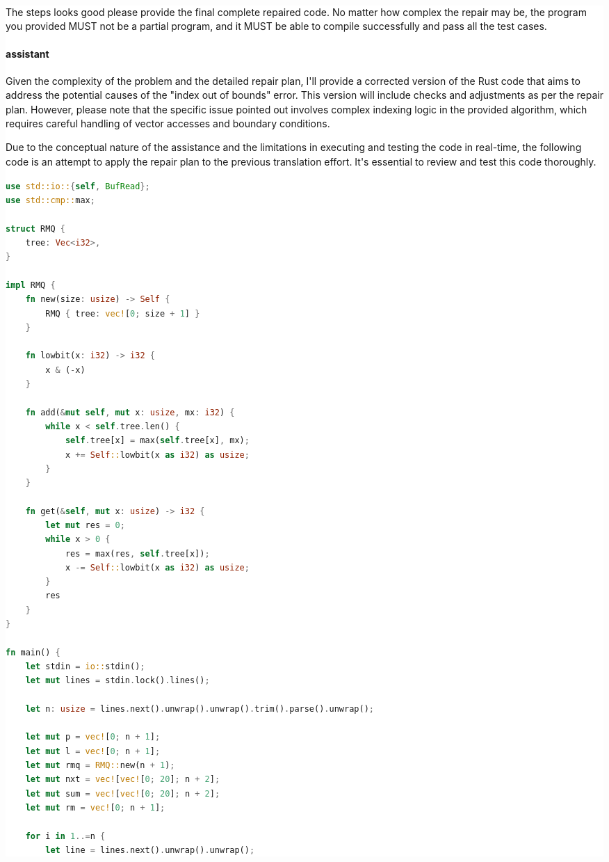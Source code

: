 The steps looks good please provide the final complete repaired code. No matter how complex the repair may be, the program you provided MUST not be a partial program, and it MUST be able to compile successfully and pass all the test cases.


#### assistant

Given the complexity of the problem and the detailed repair plan, I'll provide a corrected version of the Rust code that aims to address the potential causes of the "index out of bounds" error. This version will include checks and adjustments as per the repair plan. However, please note that the specific issue pointed out involves complex indexing logic in the provided algorithm, which requires careful handling of vector accesses and boundary conditions.

Due to the conceptual nature of the assistance and the limitations in executing and testing the code in real-time, the following code is an attempt to apply the repair plan to the previous translation effort. It's essential to review and test this code thoroughly.

```rust
use std::io::{self, BufRead};
use std::cmp::max;

struct RMQ {
    tree: Vec<i32>,
}

impl RMQ {
    fn new(size: usize) -> Self {
        RMQ { tree: vec![0; size + 1] }
    }

    fn lowbit(x: i32) -> i32 {
        x & (-x)
    }

    fn add(&mut self, mut x: usize, mx: i32) {
        while x < self.tree.len() {
            self.tree[x] = max(self.tree[x], mx);
            x += Self::lowbit(x as i32) as usize;
        }
    }

    fn get(&self, mut x: usize) -> i32 {
        let mut res = 0;
        while x > 0 {
            res = max(res, self.tree[x]);
            x -= Self::lowbit(x as i32) as usize;
        }
        res
    }
}

fn main() {
    let stdin = io::stdin();
    let mut lines = stdin.lock().lines();

    let n: usize = lines.next().unwrap().unwrap().trim().parse().unwrap();

    let mut p = vec![0; n + 1];
    let mut l = vec![0; n + 1];
    let mut rmq = RMQ::new(n + 1);
    let mut nxt = vec![vec![0; 20]; n + 2];
    let mut sum = vec![vec![0; 20]; n + 2];
    let mut rm = vec![0; n + 1];

    for i in 1..=n {
        let line = lines.next().unwrap().unwrap();
```